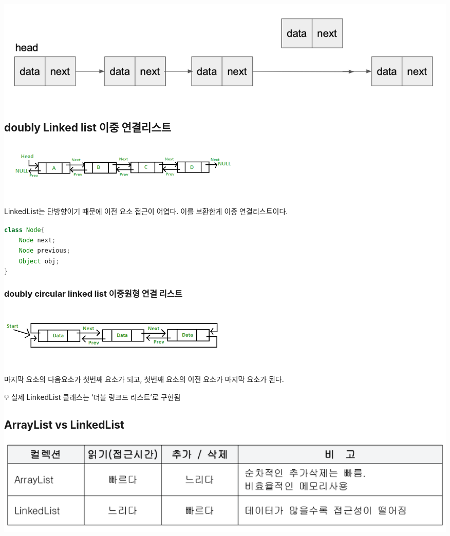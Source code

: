 ![Untitled](./images/Untitled4.png)

## doubly Linked list 이중 연결리스트

![Untitled](./images/Untitled5.png)

LinkedList는 단방향이기 때문에 이전 요소 접근이 어엽다. 이를 보환한게 이중 연결리스트이다.

```java
class Node{
	Node next;
	Node previous;
	Object obj;
}
```

### doubly circular linked list 이중원형 연결 리스트

![Untitled](./images/Untitled6.png)

마지막 요소의 다음요소가 첫번째 요소가 되고, 첫번째 요소의 이전 요소가 마지막 요소가 된다.

<aside>
💡 실제 LinkedList  클래스는 ‘더블 링크드 리스트’로 구현됨

</aside>

## ArrayList vs LinkedList

![Untitled](./images/Untitled7.png)
